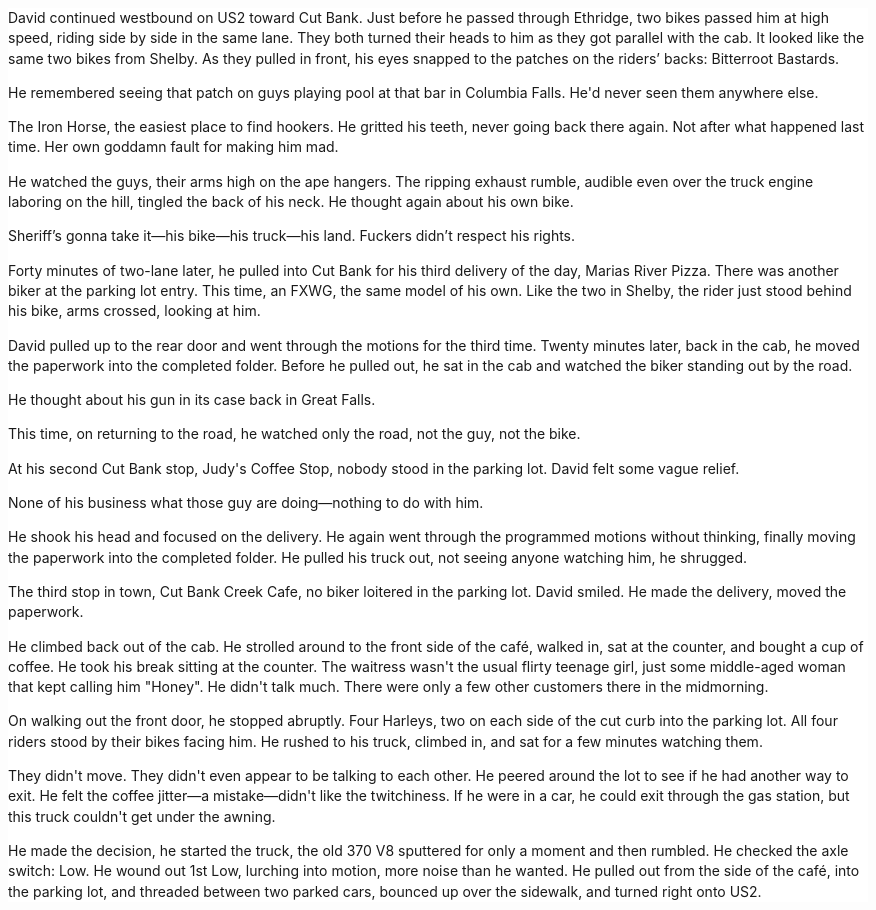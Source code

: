 David continued westbound on US2 toward Cut Bank. Just before he passed through Ethridge, two bikes passed him at high speed, riding side by side in the same lane. They both turned their heads to him as they got parallel with the cab. It looked like the same two bikes from Shelby. As they pulled in front, his eyes snapped to the patches on the riders’ backs: Bitterroot Bastards.

He remembered seeing that patch on guys playing pool at that bar in Columbia Falls. He'd never seen them anywhere else.

The Iron Horse, the easiest place to find hookers. He gritted his teeth, never going back there again. Not after what happened last time. Her own goddamn fault for making him mad.

He watched the guys, their arms high on the ape hangers. The ripping exhaust rumble, audible even over the truck engine laboring on the hill, tingled the back of his neck. He thought again about his own bike.

Sheriff’s gonna take it—his bike—his truck—his land. Fuckers didn’t respect his rights.

Forty minutes of two-lane later, he pulled into Cut Bank for his third delivery of the day, Marias River Pizza. There was another biker at the parking lot entry. This time, an FXWG, the same model of his own. Like the two in Shelby, the rider just stood behind his bike, arms crossed, looking at him.

David pulled up to the rear door and went through the motions for the third time. Twenty minutes later, back in the cab, he moved the paperwork into the completed folder. Before he pulled out, he sat in the cab and watched the biker standing out by the road.

He thought about his gun in its case back in Great Falls.

This time, on returning to the road, he watched only the road, not the guy, not the bike.

At his second Cut Bank stop, Judy's Coffee Stop, nobody stood in the parking lot. David felt some vague relief.

None of his business what those guy are doing—nothing to do with him.

He shook his head and focused on the delivery. He again went through the programmed motions without thinking, finally moving the paperwork into the completed folder. He pulled his truck out, not seeing anyone watching him, he shrugged.

The third stop in town, Cut Bank Creek Cafe, no biker loitered in the parking lot. David smiled. He made the delivery, moved the paperwork.

He climbed back out of the cab. He strolled around to the front side of the café, walked in, sat at the counter, and bought a cup of coffee. He took his break sitting at the counter. The waitress wasn't the usual flirty teenage girl, just some middle-aged woman that kept calling him "Honey". He didn't talk much. There were only a few other customers there in the midmorning.

On walking out the front door, he stopped abruptly. Four Harleys, two on each side of the cut curb into the parking lot. All four riders stood by their bikes facing him. He rushed to his truck, climbed in, and sat for a few minutes watching them.

They didn't move. They didn't even appear to be talking to each other. He peered around the lot to see if he had another way to exit. He felt the coffee jitter—a mistake—didn't like the twitchiness. If he were in a car, he could exit through the gas station, but this truck couldn't get under the awning.

He made the decision, he started the truck, the old 370 V8 sputtered for only a moment and then rumbled. He checked the axle switch: Low. He wound out 1st Low, lurching into motion, more noise than he wanted. He pulled out from the side of the café, into the parking lot, and threaded between two parked cars, bounced up over the sidewalk, and turned right onto US2.
